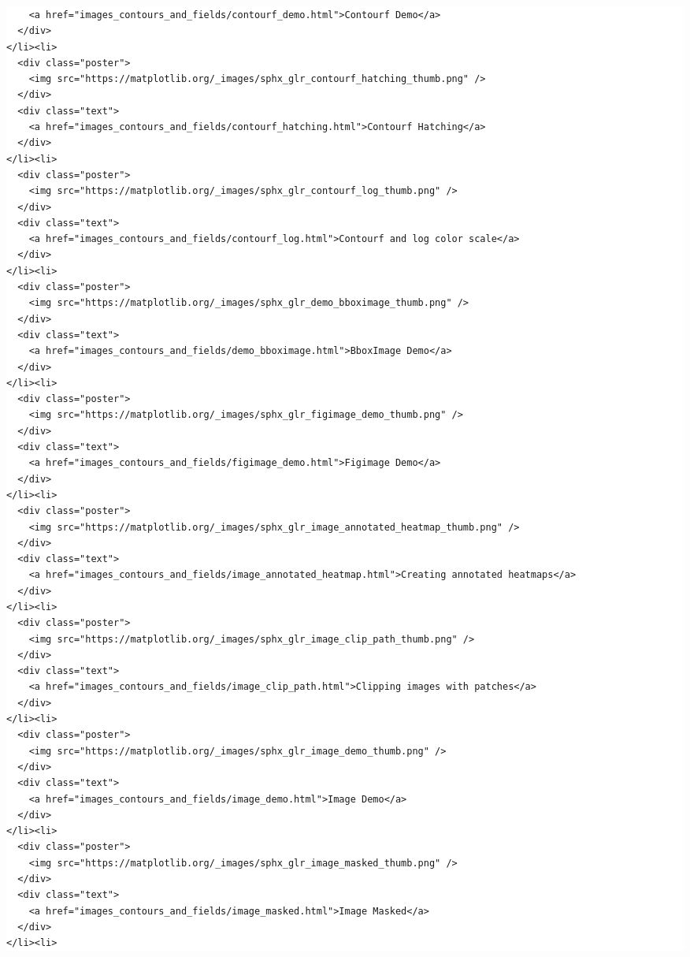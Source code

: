         <a href="images_contours_and_fields/contourf_demo.html">Contourf Demo</a>
      </div>
    </li><li>
      <div class="poster">
        <img src="https://matplotlib.org/_images/sphx_glr_contourf_hatching_thumb.png" />
      </div>
      <div class="text">
        <a href="images_contours_and_fields/contourf_hatching.html">Contourf Hatching</a>
      </div>
    </li><li>
      <div class="poster">
        <img src="https://matplotlib.org/_images/sphx_glr_contourf_log_thumb.png" />
      </div>
      <div class="text">
        <a href="images_contours_and_fields/contourf_log.html">Contourf and log color scale</a>
      </div>
    </li><li>
      <div class="poster">
        <img src="https://matplotlib.org/_images/sphx_glr_demo_bboximage_thumb.png" />
      </div>
      <div class="text">
        <a href="images_contours_and_fields/demo_bboximage.html">BboxImage Demo</a>
      </div>
    </li><li>
      <div class="poster">
        <img src="https://matplotlib.org/_images/sphx_glr_figimage_demo_thumb.png" />
      </div>
      <div class="text">
        <a href="images_contours_and_fields/figimage_demo.html">Figimage Demo</a>
      </div>
    </li><li>
      <div class="poster">
        <img src="https://matplotlib.org/_images/sphx_glr_image_annotated_heatmap_thumb.png" />
      </div>
      <div class="text">
        <a href="images_contours_and_fields/image_annotated_heatmap.html">Creating annotated heatmaps</a>
      </div>
    </li><li>
      <div class="poster">
        <img src="https://matplotlib.org/_images/sphx_glr_image_clip_path_thumb.png" />
      </div>
      <div class="text">
        <a href="images_contours_and_fields/image_clip_path.html">Clipping images with patches</a>
      </div>
    </li><li>
      <div class="poster">
        <img src="https://matplotlib.org/_images/sphx_glr_image_demo_thumb.png" />
      </div>
      <div class="text">
        <a href="images_contours_and_fields/image_demo.html">Image Demo</a>
      </div>
    </li><li>
      <div class="poster">
        <img src="https://matplotlib.org/_images/sphx_glr_image_masked_thumb.png" />
      </div>
      <div class="text">
        <a href="images_contours_and_fields/image_masked.html">Image Masked</a>
      </div>
    </li><li>